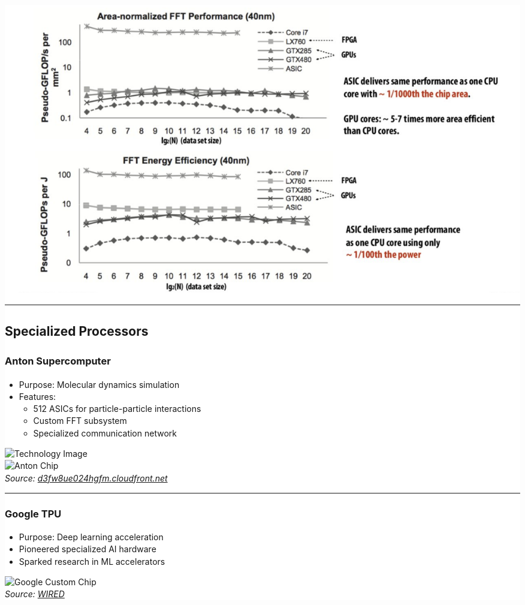 ![FFT Example](images/fft_example.png)

---

## Specialized Processors

### Anton Supercomputer
- Purpose: Molecular dynamics simulation
- Features:
  - 512 ASICs for particle-particle interactions
  - Custom FFT subsystem
  - Specialized communication network

![Technology Image](https://d3fw8ue024hgfm.cloudfront.net/assets/technology.jpg)  
![Anton Chip](https://www.nextplatform.com/wp-content/uploads/2016/02/anton_chip.jpg)  
*Source: [d3fw8ue024hgfm.cloudfront.net](https://d3fw8ue024hgfm.cloudfront.net/assets/technology.jpg)*

---

### Google TPU
- Purpose: Deep learning acceleration
- Pioneered specialized AI hardware
- Sparked research in ML accelerators

![Google Custom Chip](https://media.wired.com/photos/5926fc487034dc5f91bed40c/master/w_2240,c_limit/google-chip1.jpg)  
*Source: [WIRED](https://media.wired.com/photos/5926fc487034dc5f91bed40c/master/w_2240,c_limit/google-chip1.jpg)*
